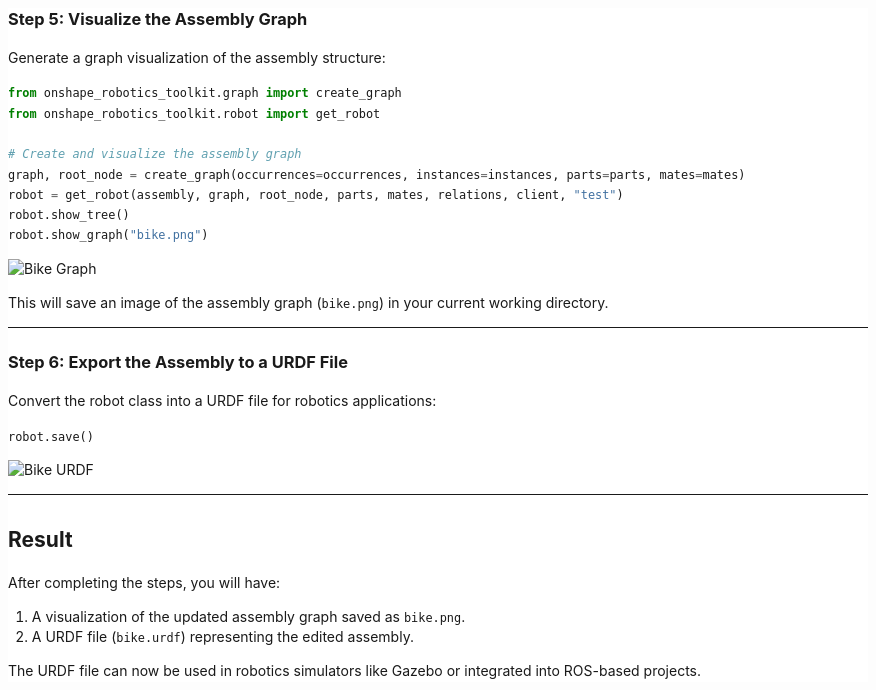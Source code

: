 
### Step 5: Visualize the Assembly Graph

Generate a graph visualization of the assembly structure:

```python
from onshape_robotics_toolkit.graph import create_graph
from onshape_robotics_toolkit.robot import get_robot

# Create and visualize the assembly graph
graph, root_node = create_graph(occurrences=occurrences, instances=instances, parts=parts, mates=mates)
robot = get_robot(assembly, graph, root_node, parts, mates, relations, client, "test")
robot.show_tree()
robot.show_graph("bike.png")
```

<img src="bike-graph.png" alt="Bike Graph" style="width: 100%;">

This will save an image of the assembly graph (`bike.png`) in your current working directory.

---

### Step 6: Export the Assembly to a URDF File

Convert the robot class into a URDF file for robotics applications:

```python
robot.save()
```

<img src="bike-urdf.gif" alt="Bike URDF" style="width: 100%;">

---

## Result

After completing the steps, you will have:

1. A visualization of the updated assembly graph saved as `bike.png`.
2. A URDF file (`bike.urdf`) representing the edited assembly.

The URDF file can now be used in robotics simulators like Gazebo or integrated into ROS-based projects.
